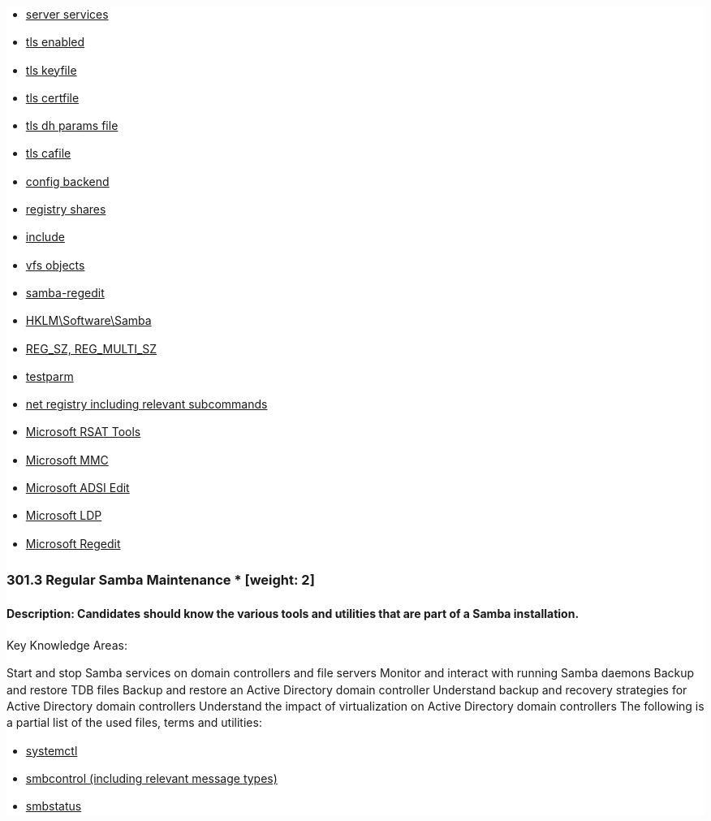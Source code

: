 * [server services](../TXT%20FILES/File-systems-Cocepts/LPIC3-300/server-services.md)

* [tls enabled](../TXT%20FILES/File-systems-Cocepts/LPIC3-300/tls-enabled.md)

* [tls keyfile](../TXT%20FILES/File-systems-Cocepts/LPIC3-300/tls-keyfile.md)

* [tls certfile](../TXT%20FILES/File-systems-Cocepts/LPIC3-300/tls-certfile.md)

* [tls dh params file](../TXT%20FILES/File-systems-Cocepts/LPIC3-300/tls-dh-params-file.md)

* [tls cafile](../TXT%20FILES/File-systems-Cocepts/LPIC3-300/tls-cafile.md)

* [config backend](../TXT%20FILES/File-systems-Cocepts/LPIC3-300/config-backend.md)

* [registry shares](../TXT%20FILES/File-systems-Cocepts/LPIC3-300/registry-shares.md)

* [include](../TXT%20FILES/File-systems-Cocepts/LPIC3-300/include.md)

* [vfs objects](../TXT%20FILES/File-systems-Cocepts/LPIC3-300/vfs-objects.md)

* [samba-regedit](../TXT%20FILES/File-systems-Cocepts/LPIC3-300/samba-regedit.md)

* [HKLM\Software\Samba](../TXT%20FILES/File-systems-Cocepts/LPIC3-300/HKLM-Software-Samba.md)

* [REG_SZ, REG_MULTI_SZ](../TXT%20FILES/File-systems-Cocepts/LPIC3-300/REG_SZ%2C%20REG_MULTI_SZ.md)

* [testparm](../TXT%20FILES/File-systems-Cocepts/LPIC3-300/testparm.md)

* [net registry including relevant subcommands](../TXT%20FILES/File-systems-Cocepts/LPIC3-300/net-registry-including-relevant-subcommands.md)

* [Microsoft RSAT Tools](../TXT%20FILES/File-systems-Cocepts/LPIC3-300/Microsoft-RSAT-Tools.md)

* [Microsoft MMC](../TXT%20FILES/File-systems-Cocepts/LPIC3-300/Microsoft-MMC.md)

* [Microsoft ADSI Edit](../TXT%20FILES/File-systems-Cocepts/LPIC3-300/Microsoft-ADSI-Edit.md)

* [Microsoft LDP](../TXT%20FILES/File-systems-Cocepts/LPIC3-300/Microsoft-LDP.md)

* [Microsoft Regedit](../TXT%20FILES/File-systems-Cocepts/LPIC3-300/Microsoft-Regedit.md)

### 301.3 Regular Samba Maintenance * [weight: 2]

#### Description: Candidates should know the various tools and utilities that are part of a Samba installation.

Key Knowledge Areas:

Start and stop Samba services on domain controllers and file servers
Monitor and interact with running Samba daemons
Backup and restore TDB files
Backup and restore an Active Directory domain controller
Understand backup and recovery strategies for Active Directory domain controllers
Understand the impact of virtualization on Active Directory domain controllers
The following is a partial list of the used files, terms and utilities:

* [systemctl](../TXT%20FILES/File-systems-Cocepts/LPIC3-300/systemctl.md)

* [smbcontrol (including relevant message types)](../TXT%20FILES/File-systems-Cocepts/LPIC3-300/smbcontrol(including-relevant-message-types).md)

* [smbstatus](../TXT%20FILES/File-systems-Cocepts/LPIC3-300/smbstatus.md)
